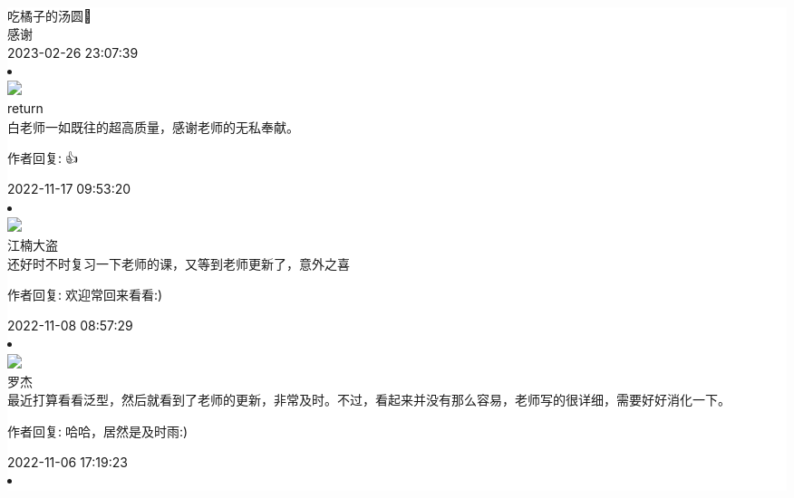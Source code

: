 <div class="_36ChpWj4_0">
  <div class="_2zFoi7sd_0"><span>吃橘子的汤圆🐳</span>
  </div>
  <div class="_2_QraFYR_0">感谢</div>
  <div class="_10o3OAxT_0">
    
  </div>
  <div class="_3klNVc4Z_0">
    <div class="_3Hkula0k_0">2023-02-26 23:07:39</div>
  </div>
</div>
</div>
</li>
<li>
<div class="_2sjJGcOH_0"><img src="https://static001.geekbang.org/account/avatar/00/11/53/a8/abc96f70.jpg"
  class="_3FLYR4bF_0">
<div class="_36ChpWj4_0">
  <div class="_2zFoi7sd_0"><span>return</span>
  </div>
  <div class="_2_QraFYR_0">白老师一如既往的超高质量，感谢老师的无私奉献。</div>
  <div class="_10o3OAxT_0">
    <p class="_3KxQPN3V_0">作者回复: 👍</p>
  </div>
  <div class="_3klNVc4Z_0">
    <div class="_3Hkula0k_0">2022-11-17 09:53:20</div>
  </div>
</div>
</div>
</li>
<li>
<div class="_2sjJGcOH_0"><img src="http://thirdwx.qlogo.cn/mmopen/vi_32/DYAIOgq83eo5vic8QksE4b8ricXxKrEWJyOX9pwiadhk3kvHYoLXoKRTWvbFCxibFTbExNQWDG4nvNfpic9t1umibKww/132"
  class="_3FLYR4bF_0">
<div class="_36ChpWj4_0">
  <div class="_2zFoi7sd_0"><span>江楠大盗</span>
  </div>
  <div class="_2_QraFYR_0">还好时不时复习一下老师的课，又等到老师更新了，意外之喜</div>
  <div class="_10o3OAxT_0">
    <p class="_3KxQPN3V_0">作者回复: 欢迎常回来看看:)</p>
  </div>
  <div class="_3klNVc4Z_0">
    <div class="_3Hkula0k_0">2022-11-08 08:57:29</div>
  </div>
</div>
</div>
</li>
<li>
<div class="_2sjJGcOH_0"><img src="https://static001.geekbang.org/account/avatar/00/14/26/27/eba94899.jpg"
  class="_3FLYR4bF_0">
<div class="_36ChpWj4_0">
  <div class="_2zFoi7sd_0"><span>罗杰</span>
  </div>
  <div class="_2_QraFYR_0">最近打算看看泛型，然后就看到了老师的更新，非常及时。不过，看起来并没有那么容易，老师写的很详细，需要好好消化一下。</div>
  <div class="_10o3OAxT_0">
    <p class="_3KxQPN3V_0">作者回复: 哈哈，居然是及时雨:)</p>
  </div>
  <div class="_3klNVc4Z_0">
    <div class="_3Hkula0k_0">2022-11-06 17:19:23</div>
  </div>
</div>
</div>
</li>
<li>